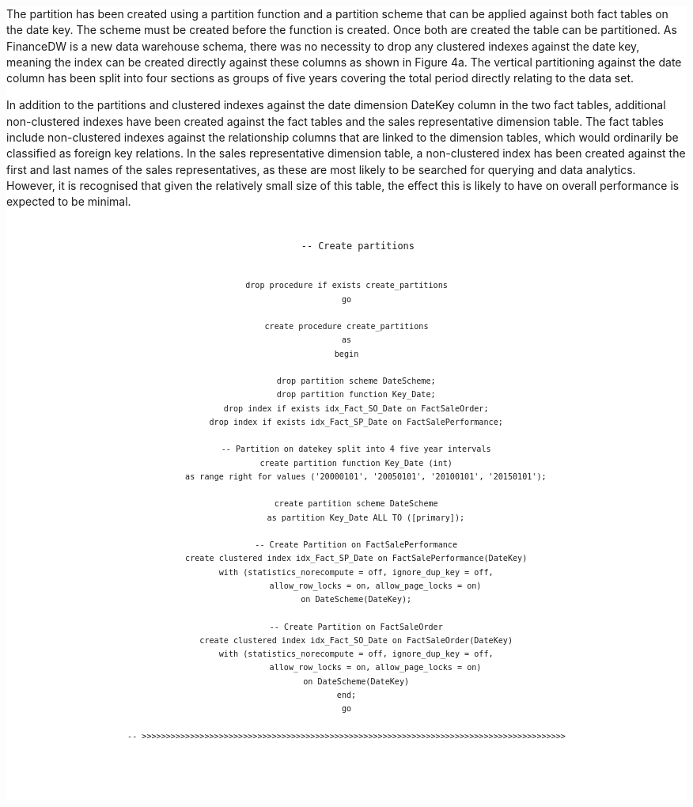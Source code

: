 The partition has been created using a partition function and a partition scheme that can be applied against both fact tables on the date key. The scheme must be created before the function is created. Once both are created the table can be partitioned. As FinanceDW is a new data warehouse schema, there was no necessity to drop any clustered indexes against the date key, meaning the index can be created directly against these columns as shown in Figure 4a. The vertical partitioning against the date column has been split into four sections as groups of five years covering the total period directly relating to the data set.

In addition to the partitions and clustered indexes against the date dimension DateKey column in the two fact tables, additional non-clustered indexes have been created against the fact tables and the sales representative dimension table. The fact tables include non-clustered indexes against the relationship columns that are linked to the dimension tables, which would ordinarily be classified as foreign key relations. In the sales representative dimension table, a non-clustered index has been created against the first and last names of the sales representatives, as these are most likely to be searched for querying and data analytics. However, it is recognised that given the relatively small size of this table, the effect this is likely to have on overall performance is expected to be minimal.

<center>
<pre><code>
    -- Create partitions

    drop procedure if exists create_partitions
    go

    create procedure create_partitions
    as
    begin

        drop partition scheme DateScheme;
        drop partition function Key_Date;
        drop index if exists idx_Fact_SO_Date on FactSaleOrder;
        drop index if exists idx_Fact_SP_Date on FactSalePerformance;

        -- Partition on datekey split into 4 five year intervals
        create partition function Key_Date (int)
            as range right for values ('20000101', '20050101', '20100101', '20150101');

        create partition scheme DateScheme
            as partition Key_Date ALL TO ([primary]);

        -- Create Partition on FactSalePerformance
        create clustered index idx_Fact_SP_Date on FactSalePerformance(DateKey)
        with (statistics_norecompute = off, ignore_dup_key = off,
                allow_row_locks = on, allow_page_locks = on)
        on DateScheme(DateKey);

        -- Create Partition on FactSaleOrder
        create clustered index idx_Fact_SO_Date on FactSaleOrder(DateKey)
        with (statistics_norecompute = off, ignore_dup_key = off,
                allow_row_locks = on, allow_page_locks = on)
        on DateScheme(DateKey)
    end;
    go

    -- >>>>>>>>>>>>>>>>>>>>>>>>>>>>>>>>>>>>>>>>>>>>>>>>>>>>>>>>>>>>>>>>>>>>>>>>>>>>>>>>>>>>>>>>
